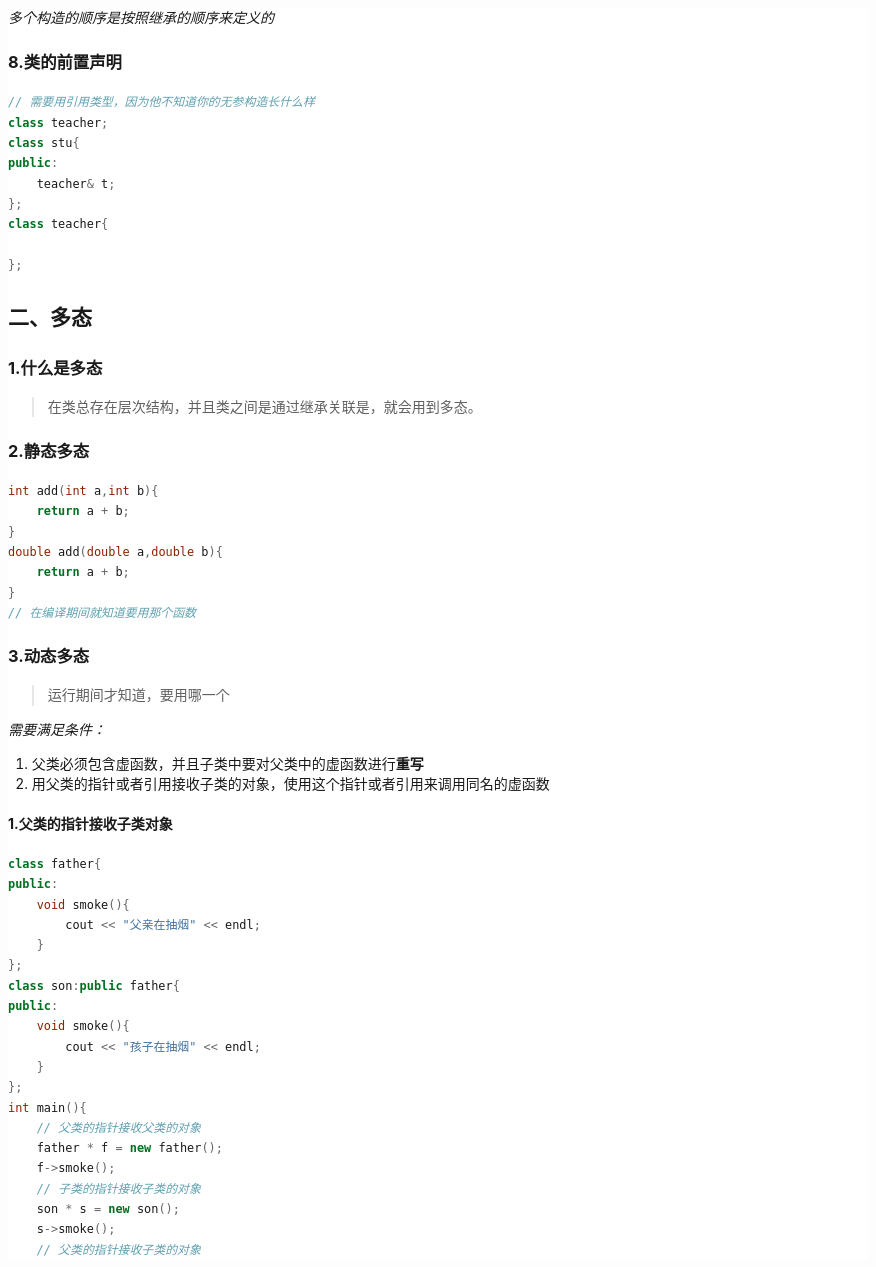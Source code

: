 *多个构造的顺序是按照继承的顺序来定义的*

### 8.类的前置声明

```cpp
// 需要用引用类型，因为他不知道你的无参构造长什么样
class teacher;
class stu{
public:
    teacher& t;
};
class teacher{
    
};
```

## 二、多态

### 1.什么是多态

> 在类总存在层次结构，并且类之间是通过继承关联是，就会用到多态。

### 2.静态多态

```cpp
int add(int a,int b){
    return a + b;
}
double add(double a,double b){
    return a + b;
}
// 在编译期间就知道要用那个函数
```

### 3.动态多态

> 运行期间才知道，要用哪一个

*需要满足条件：*

1. 父类必须包含虚函数，并且子类中要对父类中的虚函数进行**重写**
2. 用父类的指针或者引用接收子类的对象，使用这个指针或者引用来调用同名的虚函数

#### 1.父类的指针接收子类对象

```cpp
class father{
public:
    void smoke(){
        cout << "父亲在抽烟" << endl;
    }
};
class son:public father{
public:
    void smoke(){
        cout << "孩子在抽烟" << endl;
    }
};
int main(){
    // 父类的指针接收父类的对象
    father * f = new father();
    f->smoke();
    // 子类的指针接收子类的对象
    son * s = new son();
    s->smoke();
    // 父类的指针接收子类的对象
```